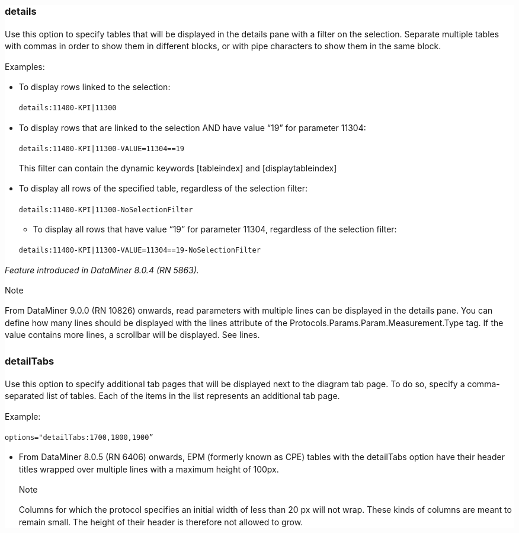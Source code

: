### details

Use this option to specify tables that will be displayed in the details pane with a filter on the selection. Separate multiple tables with commas in order to show them in different blocks, or with pipe characters to show them in the same block.

Examples:

- To display rows linked to the selection:

  ```xml
  details:11400-KPI|11300
  ```

- To display rows that are linked to the selection AND have value “19” for parameter 11304:

  ```xml
  details:11400-KPI|11300-VALUE=11304==19
  ```

  This filter can contain the dynamic keywords [tableindex] and [displaytableindex]

- To display all rows of the specified table, regardless of the selection filter:

  ```xml
  details:11400-KPI|11300-NoSelectionFilter
  ```

  - To display all rows that have value “19” for parameter 11304, regardless of the selection filter:

  ```xml
  details:11400-KPI|11300-VALUE=11304==19-NoSelectionFilter
  ```

*Feature introduced in DataMiner 8.0.4 (RN 5863).*

> [!NOTE]
> From DataMiner 9.0.0 (RN 10826) onwards, read parameters with multiple lines can be displayed in the details pane. You can define how many lines should be displayed with the lines attribute of the Protocols.Params.Param.Measurement.Type tag. If the value contains more lines, a scrollbar will be displayed. See lines.

### detailTabs

Use this option to specify additional tab pages that will be displayed next to the diagram tab page. To do so, specify a comma-separated list of tables. Each of the items in the list represents an additional tab page.

Example:

```xml
options="detailTabs:1700,1800,1900”
```

- From DataMiner 8.0.5 (RN 6406) onwards, EPM (formerly known as CPE) tables with the detailTabs option have their header titles wrapped over multiple lines with a maximum height of 100px.

  > [!NOTE]
  > Columns for which the protocol specifies an initial width of less than 20 px will not wrap. These kinds of columns are meant to remain small. The height of their header is therefore not allowed to grow.
